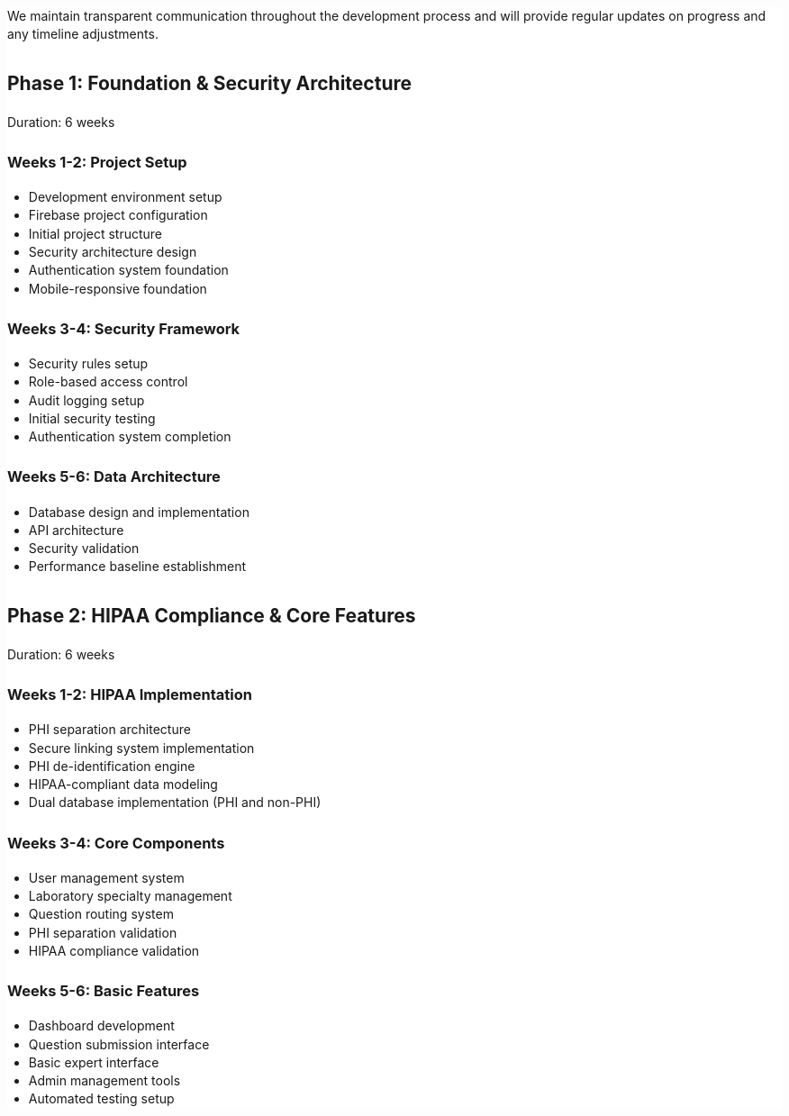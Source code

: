 We maintain transparent communication throughout the development process and will provide regular updates on progress and any timeline adjustments.

## Phase 1: Foundation & Security Architecture
Duration: 6 weeks

### Weeks 1-2: Project Setup
- Development environment setup
- Firebase project configuration
- Initial project structure
- Security architecture design
- Authentication system foundation
- Mobile-responsive foundation

### Weeks 3-4: Security Framework
- Security rules setup
- Role-based access control
- Audit logging setup
- Initial security testing
- Authentication system completion

### Weeks 5-6: Data Architecture
- Database design and implementation
- API architecture
- Security validation
- Performance baseline establishment

## Phase 2: HIPAA Compliance & Core Features
Duration: 6 weeks

### Weeks 1-2: HIPAA Implementation
- PHI separation architecture
- Secure linking system implementation
- PHI de-identification engine
- HIPAA-compliant data modeling
- Dual database implementation (PHI and non-PHI)

### Weeks 3-4: Core Components
- User management system
- Laboratory specialty management
- Question routing system
- PHI separation validation
- HIPAA compliance validation

### Weeks 5-6: Basic Features
- Dashboard development
- Question submission interface
- Basic expert interface
- Admin management tools
- Automated testing setup
